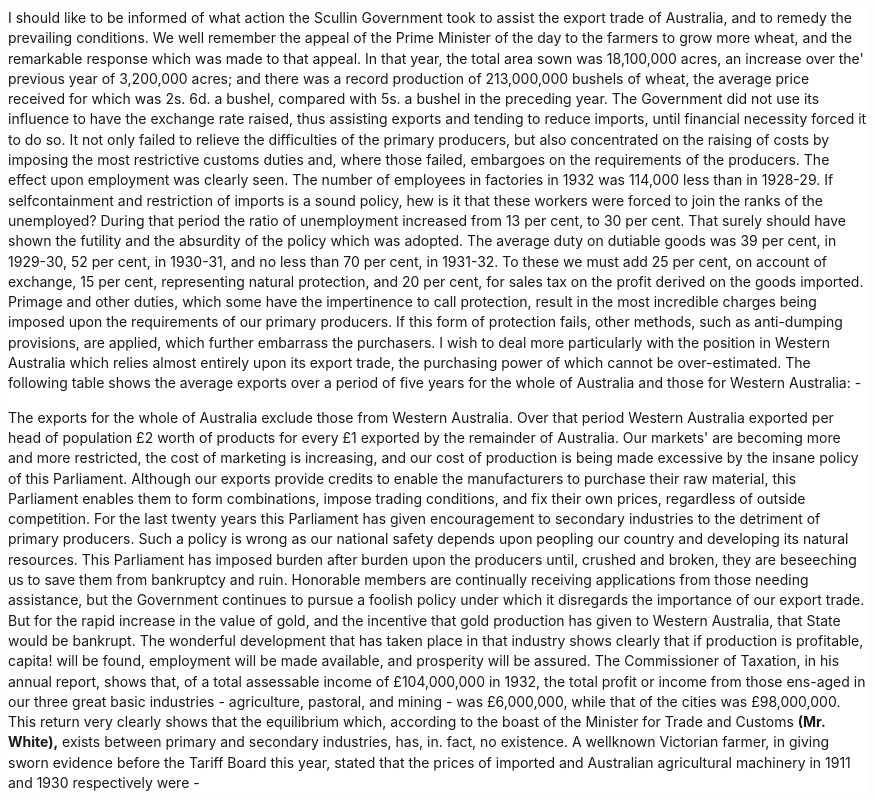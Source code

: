 I should like to be informed of what action the Scullin Government took to assist the export trade of Australia, and to remedy the prevailing conditions. We well remember the appeal of the Prime Minister of the day to the farmers to grow more wheat, and the remarkable response which was made to that appeal. In that year, the total area sown was 18,100,000 acres, an increase over the' previous year of 3,200,000 acres; and there was a record production of 213,000,000 bushels of wheat, the average price received for which was 2s. 6d. a bushel, compared with 5s. a bushel in the preceding year. The Government did not use its influence to have the exchange rate raised, thus assisting exports and tending to reduce imports, until financial necessity forced it to do so. It not only failed to relieve the difficulties of the primary producers, but also concentrated on the raising of costs by imposing the most restrictive customs duties and, where those failed, embargoes on the requirements of the producers. The effect upon employment was clearly seen. The number of employees in factories in 1932 was 114,000 less than in 1928-29. If selfcontainment and restriction of imports is a sound policy, hew is it that these workers were forced to join the ranks of the unemployed? During that period the ratio of unemployment increased from 13 per cent, to 30 per cent. That surely should have shown the futility and the absurdity of the policy which was adopted. The average duty on dutiable goods was 39 per cent, in 1929-30, 52 per cent, in 1930-31, and no less than 70 per cent, in 1931-32. To these we must add 25 per cent, on account of exchange, 15 per cent, representing natural protection, and 20 per cent, for sales tax on the profit derived on the goods imported. Primage and other duties, which some have the impertinence to call protection, result in the most incredible charges being imposed upon the requirements of our primary producers. If this form of protection fails, other methods, such as anti-dumping provisions, are applied, which further embarrass the purchasers. I wish to deal more particularly with the position in Western Australia which relies almost entirely upon its export trade, the purchasing power of which cannot be over-estimated. The following table shows the average exports over a period of five years for the whole of Australia and those for Western Australia: - 


<graphic href="145331193411294_26_0.jpg"></graphic>


The exports for the whole of Australia exclude those from Western Australia. Over that period Western Australia exported per head of population £2 worth of products for every £1 exported by the remainder of Australia. Our markets' are becoming more and more restricted, the cost of marketing is increasing, and our cost of production is being made excessive by the insane policy of this Parliament. Although our exports provide credits to enable the manufacturers to purchase their raw material, this Parliament enables them to form combinations, impose trading conditions, and fix their own prices, regardless of outside competition. For the last twenty years this Parliament has given encouragement to secondary  industries to the detriment of primary producers. Such a policy is wrong as our national safety depends upon peopling our country and developing its natural resources. This Parliament has imposed burden after burden upon the producers until, crushed and broken, they are beseeching us to save them from bankruptcy and ruin. Honorable members are continually receiving applications from those needing assistance, but the Government continues to pursue a foolish policy under which it disregards the importance of our export trade. But for the rapid increase in the value of gold, and the incentive that gold production has given to Western Australia, that State would be bankrupt. The wonderful development that has taken place in that industry shows clearly that if production is profitable, capita! will be found, employment will be made available, and prosperity will be assured. The Commissioner of Taxation, in his annual report, shows that, of a total assessable income of £104,000,000 in 1932, the total profit or income from those ens-aged in our three great basic industries - agriculture, pastoral, and mining - was £6,000,000, while that of the cities was £98,000,000. This return very clearly shows that the equilibrium which, according to the boast of the Minister for Trade and Customs  **(Mr. White),**  exists between primary and secondary industries, has, in. fact, no existence. A wellknown Victorian farmer, in giving sworn evidence before the Tariff Board this year, stated that the prices of imported and Australian agricultural machinery in 1911 and 1930 respectively  were - 

